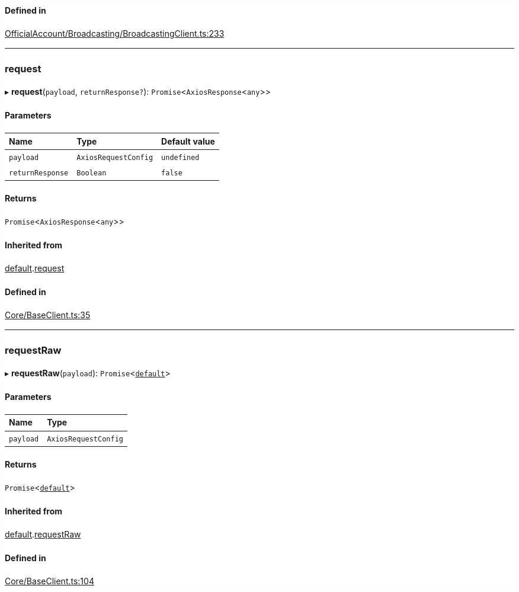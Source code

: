 #### Defined in

[OfficialAccount/Broadcasting/BroadcastingClient.ts:233](https://github.com/hpyer/node-easywechat/blob/e4961d7/src/OfficialAccount/Broadcasting/BroadcastingClient.ts#L233)

___

### request

▸ **request**(`payload`, `returnResponse?`): `Promise`<`AxiosResponse`<`any`\>\>

#### Parameters

| Name | Type | Default value |
| :------ | :------ | :------ |
| `payload` | `AxiosRequestConfig` | `undefined` |
| `returnResponse` | `Boolean` | `false` |

#### Returns

`Promise`<`AxiosResponse`<`any`\>\>

#### Inherited from

[default](Core_BaseClient.default.md).[request](Core_BaseClient.default.md#request)

#### Defined in

[Core/BaseClient.ts:35](https://github.com/hpyer/node-easywechat/blob/e4961d7/src/Core/BaseClient.ts#L35)

___

### requestRaw

▸ **requestRaw**(`payload`): `Promise`<[`default`](Core_Http_Response.default.md)\>

#### Parameters

| Name | Type |
| :------ | :------ |
| `payload` | `AxiosRequestConfig` |

#### Returns

`Promise`<[`default`](Core_Http_Response.default.md)\>

#### Inherited from

[default](Core_BaseClient.default.md).[requestRaw](Core_BaseClient.default.md#requestraw)

#### Defined in

[Core/BaseClient.ts:104](https://github.com/hpyer/node-easywechat/blob/e4961d7/src/Core/BaseClient.ts#L104)

